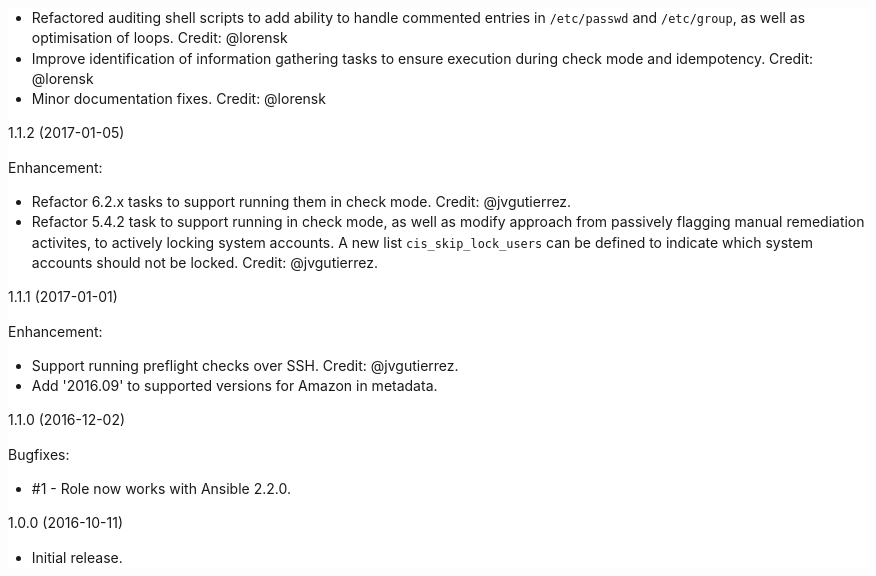 * Refactored auditing shell scripts to add ability to handle commented entries in ```/etc/passwd``` and ```/etc/group```, as well as optimisation of loops. Credit: @lorensk
* Improve identification of information gathering tasks to ensure execution during check mode and idempotency. Credit: @lorensk
* Minor documentation fixes. Credit: @lorensk

1.1.2 (2017-01-05)

Enhancement:

* Refactor 6.2.x tasks to support running them in check mode. Credit: @jvgutierrez.
* Refactor 5.4.2 task to support running in check mode, as well as modify approach from passively flagging manual remediation activites, to actively locking system accounts. A new list ```cis_skip_lock_users``` can be defined to indicate which system accounts should not be locked. Credit: @jvgutierrez.

1.1.1 (2017-01-01)

Enhancement:

* Support running preflight checks over SSH. Credit: @jvgutierrez.
* Add '2016.09' to supported versions for Amazon in metadata.

1.1.0 (2016-12-02)

Bugfixes:

* #1 - Role now works with Ansible 2.2.0.

1.0.0 (2016-10-11)

* Initial release.


